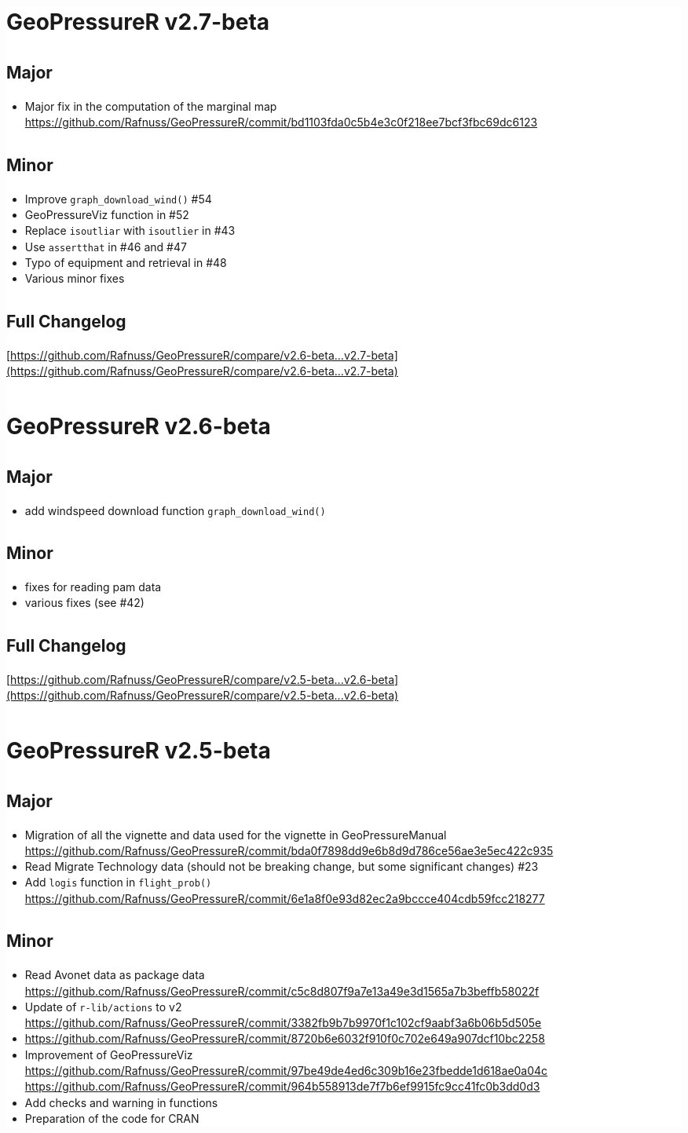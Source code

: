 # GeoPressureR v2.7-beta
## Major
* Major fix in the computation of the marginal map https://github.com/Rafnuss/GeoPressureR/commit/bd1103fda0c5b4e3c0f218ee7bcf3fbc69dc6123

## Minor
* Improve `graph_download_wind()` #54 
* GeoPressureViz function in #52
* Replace `isoutliar` with `isoutlier` in #43
* Use `assertthat` in #46 and #47
* Typo of equipment and retrieval in #48
* Various minor fixes

## Full Changelog
[https://github.com/Rafnuss/GeoPressureR/compare/v2.6-beta...v2.7-beta](https://github.com/Rafnuss/GeoPressureR/compare/v2.6-beta...v2.7-beta)

# GeoPressureR v2.6-beta
## Major
- add windspeed download function `graph_download_wind()`

## Minor
- fixes for reading pam data
- various fixes (see #42)

## Full Changelog 
[https://github.com/Rafnuss/GeoPressureR/compare/v2.5-beta...v2.6-beta](https://github.com/Rafnuss/GeoPressureR/compare/v2.5-beta...v2.6-beta)

# GeoPressureR v2.5-beta
## Major
- Migration of all the vignette and data used for the vignette in GeoPressureManual https://github.com/Rafnuss/GeoPressureR/commit/bda0f7898dd9e6b8d9d786ce56ae3e5ec422c935
- Read Migrate Technology data (should not be breaking change, but some significant changes) #23
- Add `logis` function in `flight_prob()` https://github.com/Rafnuss/GeoPressureR/commit/6e1a8f0e93d82ec2a9bccce404cdb59fcc218277

## Minor
- Read Avonet data as package data https://github.com/Rafnuss/GeoPressureR/commit/c5c8d807f9a7e13a49e3d1565a7b3beffb58022f
- Update of `r-lib/actions` to v2 https://github.com/Rafnuss/GeoPressureR/commit/3382fb9b7b9970f1c102cf9aabf3a6b06b5d505e
- https://github.com/Rafnuss/GeoPressureR/commit/8720b6e6032f910f0c702e649a907dcf10bc2258
- Improvement of GeoPressureViz https://github.com/Rafnuss/GeoPressureR/commit/97be49de4ed6c309b16e23fbedde1d618ae0a04c https://github.com/Rafnuss/GeoPressureR/commit/964b558913de7f7b6ef9915fc9cc41fc0b3dd0d3
- Add checks and warning in functions
- Preparation of the code for CRAN
